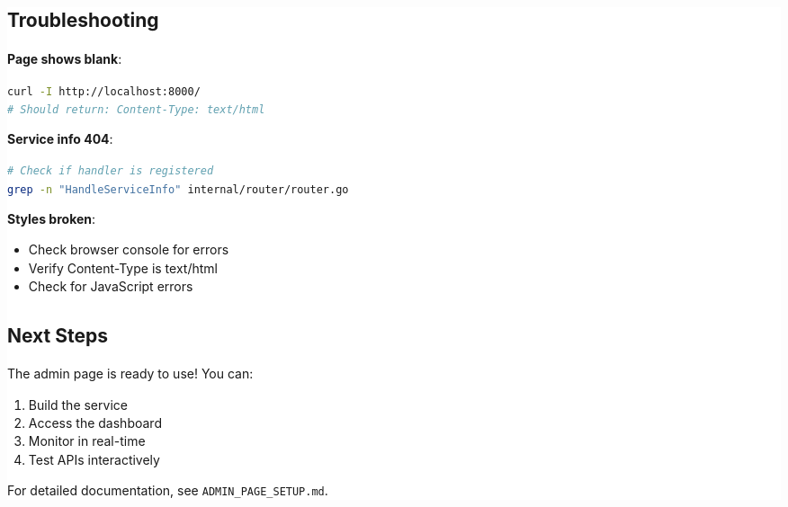 ## Troubleshooting

**Page shows blank**:
```bash
curl -I http://localhost:8000/
# Should return: Content-Type: text/html
```

**Service info 404**:
```bash
# Check if handler is registered
grep -n "HandleServiceInfo" internal/router/router.go
```

**Styles broken**:
- Check browser console for errors
- Verify Content-Type is text/html
- Check for JavaScript errors

## Next Steps

The admin page is ready to use! You can:
1. Build the service
2. Access the dashboard
3. Monitor in real-time
4. Test APIs interactively

For detailed documentation, see `ADMIN_PAGE_SETUP.md`.
